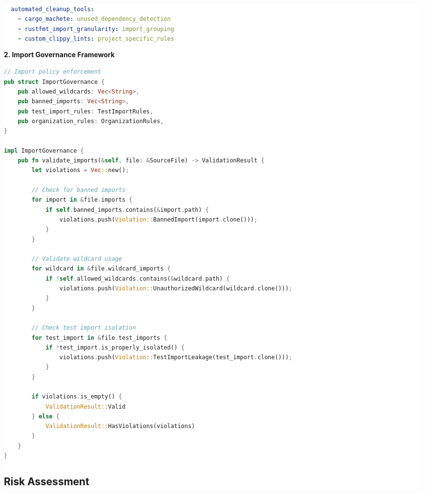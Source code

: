 ```yaml
  automated_cleanup_tools:
    - cargo_machete: unused_dependency_detection
    - rustfmt_import_granularity: import_grouping
    - custom_clippy_lints: project_specific_rules
```

**2. Import Governance Framework**
```rust
// Import policy enforcement
pub struct ImportGovernance {
    pub allowed_wildcards: Vec<String>,
    pub banned_imports: Vec<String>,
    pub test_import_rules: TestImportRules,
    pub organization_rules: OrganizationRules,
}

impl ImportGovernance {
    pub fn validate_imports(&self, file: &SourceFile) -> ValidationResult {
        let violations = Vec::new();

        // Check for banned imports
        for import in &file.imports {
            if self.banned_imports.contains(&import.path) {
                violations.push(Violation::BannedImport(import.clone()));
            }
        }

        // Validate wildcard usage
        for wildcard in &file.wildcard_imports {
            if !self.allowed_wildcards.contains(&wildcard.path) {
                violations.push(Violation::UnauthorizedWildcard(wildcard.clone()));
            }
        }

        // Check test import isolation
        for test_import in &file.test_imports {
            if !test_import.is_properly_isolated() {
                violations.push(Violation::TestImportLeakage(test_import.clone()));
            }
        }

        if violations.is_empty() {
            ValidationResult::Valid
        } else {
            ValidationResult::HasViolations(violations)
        }
    }
}
```

## Risk Assessment
